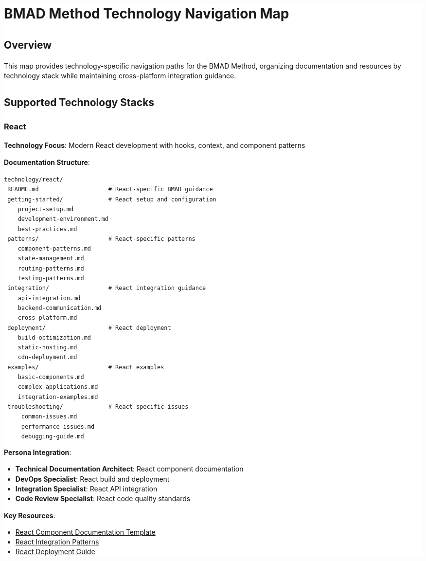 ﻿# BMAD Method Technology Navigation Map

## Overview

This map provides technology-specific navigation paths for the BMAD Method, organizing documentation and resources by technology stack while maintaining cross-platform integration guidance.

## Supported Technology Stacks

###  React

**Technology Focus**: Modern React development with hooks, context, and component patterns

**Documentation Structure**:
```
technology/react/
 README.md                    # React-specific BMAD guidance
 getting-started/             # React setup and configuration
    project-setup.md
    development-environment.md
    best-practices.md
 patterns/                    # React-specific patterns
    component-patterns.md
    state-management.md
    routing-patterns.md
    testing-patterns.md
 integration/                 # React integration guidance
    api-integration.md
    backend-communication.md
    cross-platform.md
 deployment/                  # React deployment
    build-optimization.md
    static-hosting.md
    cdn-deployment.md
 examples/                    # React examples
    basic-components.md
    complex-applications.md
    integration-examples.md
 troubleshooting/             # React-specific issues
     common-issues.md
     performance-issues.md
     debugging-guide.md
```

**Persona Integration**:
- **Technical Documentation Architect**: React component documentation
- **DevOps Specialist**: React build and deployment
- **Integration Specialist**: React API integration
- **Code Review Specialist**: React code quality standards

**Key Resources**:
- [React Component Documentation Template](../templates/react-component-docs.md)
- [React Integration Patterns](../examples/react-integrations/)
- [React Deployment Guide](../deployment/react-deployment.md)
